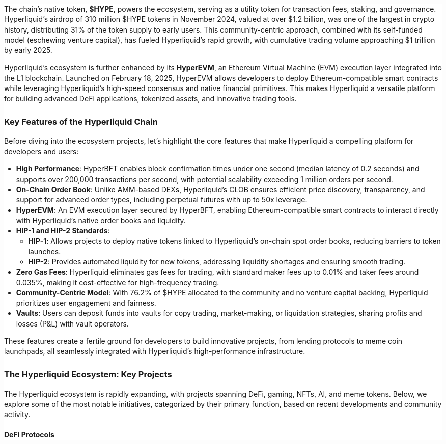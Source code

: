 The chain’s native token, **\$HYPE**, powers the ecosystem, serving as a utility token for transaction fees, staking, and governance. Hyperliquid’s airdrop of 310 million $HYPE tokens in November 2024, valued at over $1.2 billion, was one of the largest in crypto history, distributing 31% of the token supply to early users. This community-centric approach, combined with its self-funded model (eschewing venture capital), has fueled Hyperliquid’s rapid growth, with cumulative trading volume approaching \$1 trillion by early 2025.

Hyperliquid’s ecosystem is further enhanced by its **HyperEVM**, an Ethereum Virtual Machine (EVM) execution layer integrated into the L1 blockchain. Launched on February 18, 2025, HyperEVM allows developers to deploy Ethereum-compatible smart contracts while leveraging Hyperliquid’s high-speed consensus and native financial primitives. This makes Hyperliquid a versatile platform for building advanced DeFi applications, tokenized assets, and innovative trading tools.

### Key Features of the Hyperliquid Chain

Before diving into the ecosystem projects, let’s highlight the core features that make Hyperliquid a compelling platform for developers and users:

- **High Performance**: HyperBFT enables block confirmation times under one second (median latency of 0.2 seconds) and supports over 200,000 transactions per second, with potential scalability exceeding 1 million orders per second.
- **On-Chain Order Book**: Unlike AMM-based DEXs, Hyperliquid’s CLOB ensures efficient price discovery, transparency, and support for advanced order types, including perpetual futures with up to 50x leverage.
- **HyperEVM**: An EVM execution layer secured by HyperBFT, enabling Ethereum-compatible smart contracts to interact directly with Hyperliquid’s native order books and liquidity.
- **HIP-1 and HIP-2 Standards**:
  - **HIP-1**: Allows projects to deploy native tokens linked to Hyperliquid’s on-chain spot order books, reducing barriers to token launches.
  - **HIP-2**: Provides automated liquidity for new tokens, addressing liquidity shortages and ensuring smooth trading.
- **Zero Gas Fees**: Hyperliquid eliminates gas fees for trading, with standard maker fees up to 0.01% and taker fees around 0.035%, making it cost-effective for high-frequency trading.
- **Community-Centric Model**: With 76.2% of \$HYPE allocated to the community and no venture capital backing, Hyperliquid prioritizes user engagement and fairness.
- **Vaults**: Users can deposit funds into vaults for copy trading, market-making, or liquidation strategies, sharing profits and losses (P&L) with vault operators.

These features create a fertile ground for developers to build innovative projects, from lending protocols to meme coin launchpads, all seamlessly integrated with Hyperliquid’s high-performance infrastructure.

### The Hyperliquid Ecosystem: Key Projects

The Hyperliquid ecosystem is rapidly expanding, with projects spanning DeFi, gaming, NFTs, AI, and meme tokens. Below, we explore some of the most notable initiatives, categorized by their primary function, based on recent developments and community activity.

#### DeFi Protocols
